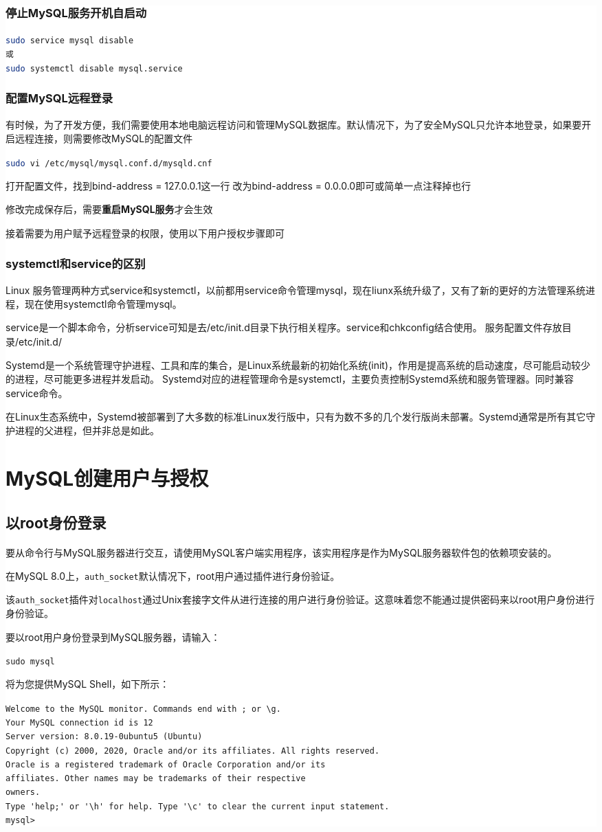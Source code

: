 ### 停止MySQL服务开机自启动

```bash
sudo service mysql disable
或
sudo systemctl disable mysql.service
```

### **配置MySQL远程登录**

有时候，为了开发方便，我们需要使用本地电脑远程访问和管理MySQL数据库。默认情况下，为了安全MySQL只允许本地登录，如果要开启远程连接，则需要修改MySQL的配置文件

```bash
sudo vi /etc/mysql/mysql.conf.d/mysqld.cnf
```

打开配置文件，找到bind-address = 127.0.0.1这一行
改为bind-address = 0.0.0.0即可或简单一点注释掉也行

修改完成保存后，需要**重启MySQL服务**才会生效

接着需要为用户赋予远程登录的权限，使用以下用户授权步骤即可

### systemctl和service的区别

Linux 服务管理两种方式service和systemctl，以前都用service命令管理mysql，现在liunx系统升级了，又有了新的更好的方法管理系统进程，现在使用systemctl命令管理mysql。

service是一个脚本命令，分析service可知是去/etc/init.d目录下执行相关程序。service和chkconfig结合使用。
服务配置文件存放目录/etc/init.d/

Systemd是一个系统管理守护进程、工具和库的集合，是Linux系统最新的初始化系统(init)，作用是提高系统的启动速度，尽可能启动较少的进程，尽可能更多进程并发启动。
Systemd对应的进程管理命令是systemctl，主要负责控制Systemd系统和服务管理器。同时兼容service命令。

在Linux生态系统中，Systemd被部署到了大多数的标准Linux发行版中，只有为数不多的几个发行版尚未部署。Systemd通常是所有其它守护进程的父进程，但并非总是如此。

 

# MySQL创建用户与授权

## 以root身份登录

要从命令行与MySQL服务器进行交互，请使用MySQL客户端实用程序，该实用程序是作为MySQL服务器软件包的依赖项安装的。

在MySQL 8.0上，`auth_socket`默认情况下，root用户通过插件进行身份验证。

该`auth_socket`插件对`localhost`通过Unix套接字文件从进行连接的用户进行身份验证。这意味着您不能通过提供密码来以root用户身份进行身份验证。

要以root用户身份登录到MySQL服务器，请输入：

```markup
sudo mysql
```

将为您提供MySQL Shell，如下所示：

```markup
Welcome to the MySQL monitor. Commands end with ; or \g.
Your MySQL connection id is 12
Server version: 8.0.19-0ubuntu5 (Ubuntu)
Copyright (c) 2000, 2020, Oracle and/or its affiliates. All rights reserved.
Oracle is a registered trademark of Oracle Corporation and/or its
affiliates. Other names may be trademarks of their respective
owners.
Type 'help;' or '\h' for help. Type '\c' to clear the current input statement.
mysql>
```
